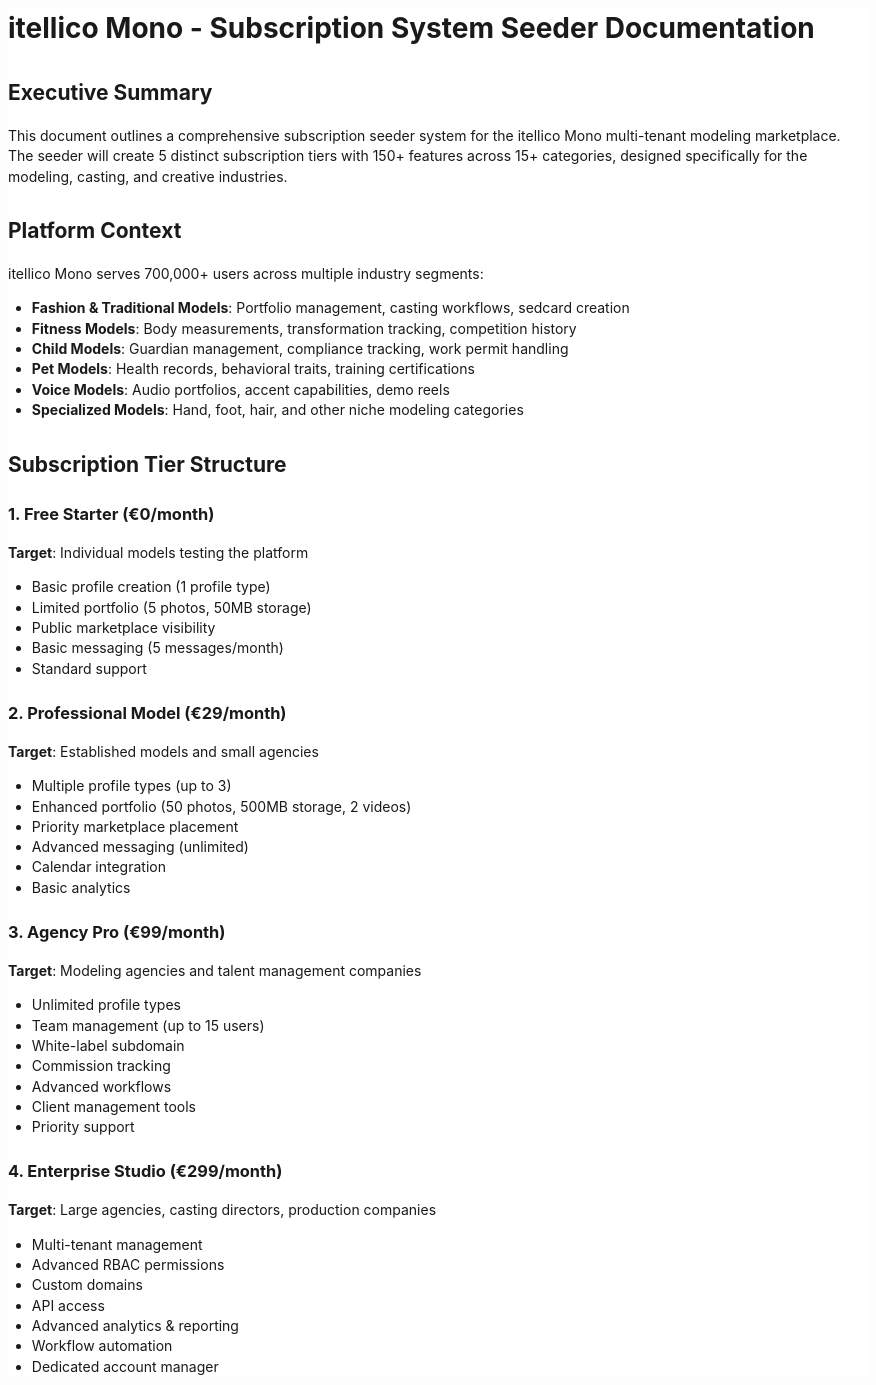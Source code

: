 # itellico Mono - Subscription System Seeder Documentation

## Executive Summary

This document outlines a comprehensive subscription seeder system for the itellico Mono multi-tenant modeling marketplace. The seeder will create 5 distinct subscription tiers with 150+ features across 15+ categories, designed specifically for the modeling, casting, and creative industries.

## Platform Context

itellico Mono serves 700,000+ users across multiple industry segments:
- **Fashion & Traditional Models**: Portfolio management, casting workflows, sedcard creation
- **Fitness Models**: Body measurements, transformation tracking, competition history
- **Child Models**: Guardian management, compliance tracking, work permit handling
- **Pet Models**: Health records, behavioral traits, training certifications
- **Voice Models**: Audio portfolios, accent capabilities, demo reels
- **Specialized Models**: Hand, foot, hair, and other niche modeling categories

## Subscription Tier Structure

### 1. Free Starter (€0/month)
**Target**: Individual models testing the platform
- Basic profile creation (1 profile type)
- Limited portfolio (5 photos, 50MB storage)
- Public marketplace visibility
- Basic messaging (5 messages/month)
- Standard support

### 2. Professional Model (€29/month)
**Target**: Established models and small agencies
- Multiple profile types (up to 3)
- Enhanced portfolio (50 photos, 500MB storage, 2 videos)
- Priority marketplace placement
- Advanced messaging (unlimited)
- Calendar integration
- Basic analytics

### 3. Agency Pro (€99/month)
**Target**: Modeling agencies and talent management companies
- Unlimited profile types
- Team management (up to 15 users)
- White-label subdomain
- Commission tracking
- Advanced workflows
- Client management tools
- Priority support

### 4. Enterprise Studio (€299/month)
**Target**: Large agencies, casting directors, production companies
- Multi-tenant management
- Advanced RBAC permissions
- Custom domains
- API access
- Advanced analytics & reporting
- Workflow automation
- Dedicated account manager
